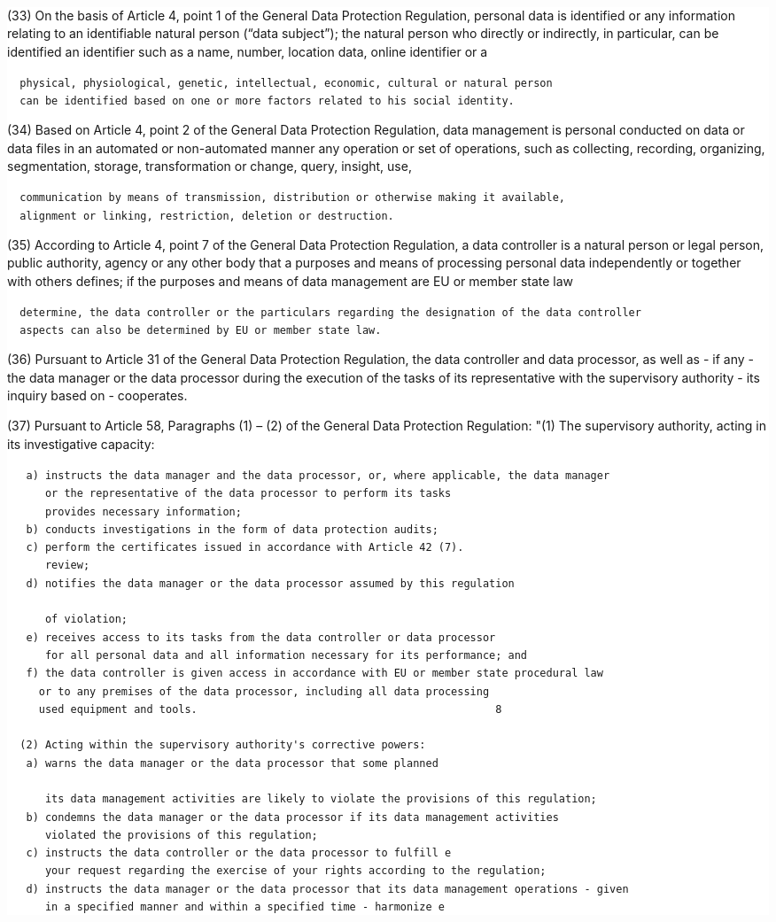 (33) On the basis of Article 4, point 1 of the General Data Protection Regulation, personal data is identified
      or any information relating to an identifiable natural person (“data subject”);
      the natural person who directly or indirectly, in particular, can be identified
      an identifier such as a name, number, location data, online identifier or a

      physical, physiological, genetic, intellectual, economic, cultural or natural person
      can be identified based on one or more factors related to his social identity.

(34) Based on Article 4, point 2 of the General Data Protection Regulation, data management is personal
      conducted on data or data files in an automated or non-automated manner
      any operation or set of operations, such as collecting, recording, organizing,
      segmentation, storage, transformation or change, query, insight, use,

      communication by means of transmission, distribution or otherwise making it available,
      alignment or linking, restriction, deletion or destruction.

(35) According to Article 4, point 7 of the General Data Protection Regulation, a data controller is a natural person
      or legal person, public authority, agency or any other body that a
      purposes and means of processing personal data independently or together with others
      defines; if the purposes and means of data management are EU or member state law

      determine, the data controller or the particulars regarding the designation of the data controller
      aspects can also be determined by EU or member state law.

(36) Pursuant to Article 31 of the General Data Protection Regulation, the data controller and
      data processor, as well as - if any - the data manager or the data processor
      during the execution of the tasks of its representative with the supervisory authority - its inquiry
      based on - cooperates.

(37) Pursuant to Article 58, Paragraphs (1) – (2) of the General Data Protection Regulation:
      "(1) The supervisory authority, acting in its investigative capacity:

       a) instructs the data manager and the data processor, or, where applicable, the data manager
          or the representative of the data processor to perform its tasks
          provides necessary information;
       b) conducts investigations in the form of data protection audits;
       c) perform the certificates issued in accordance with Article 42 (7).
          review;
       d) notifies the data manager or the data processor assumed by this regulation

          of violation;
       e) receives access to its tasks from the data controller or data processor
          for all personal data and all information necessary for its performance; and
       f) the data controller is given access in accordance with EU or member state procedural law
         or to any premises of the data processor, including all data processing
         used equipment and tools.                                               8

      (2) Acting within the supervisory authority's corrective powers:
       a) warns the data manager or the data processor that some planned

          its data management activities are likely to violate the provisions of this regulation;
       b) condemns the data manager or the data processor if its data management activities
          violated the provisions of this regulation;
       c) instructs the data controller or the data processor to fulfill e
          your request regarding the exercise of your rights according to the regulation;
       d) instructs the data manager or the data processor that its data management operations - given
          in a specified manner and within a specified time - harmonize e
